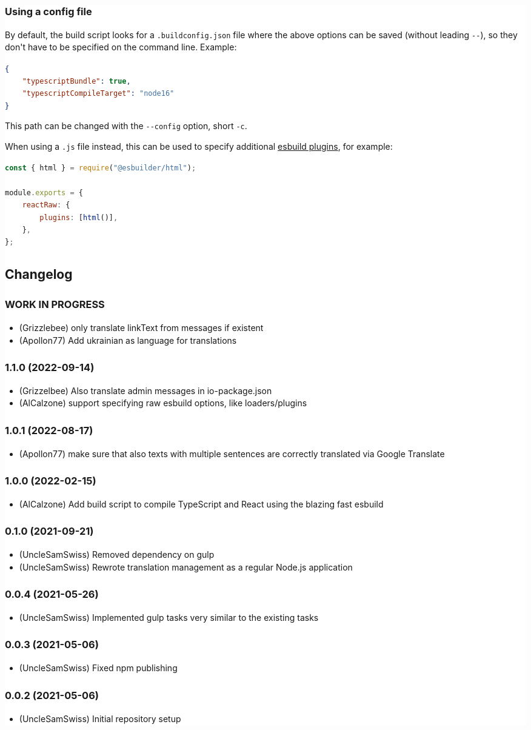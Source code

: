 ### Using a config file

By default, the build script looks for a `.buildconfig.json` file where the above options can be saved (without leading `--`), so they don't have to be specified on the command line. Example:

```json
{
	"typescriptBundle": true,
	"typescriptCompileTarget": "node16"
}
```

This path can be changed with the `--config` option, short `-c`.

When using a `.js` file instead, this can be used to specify additional [esbuild plugins](https://github.com/esbuild/community-plugins), for example:

```js
const { html } = require("@esbuilder/html");

module.exports = {
	reactRaw: {
		plugins: [html()],
	},
};
```

## Changelog



### __WORK IN PROGRESS__
-   (Grizzlebee) only translate linkText from messages if existent
-   (Apollon77) Add ukrainian as language for translations

### 1.1.0 (2022-09-14)
-	(Grizzelbee) Also translate admin messages in io-package.json
-   (AlCalzone) support specifying raw esbuild options, like loaders/plugins

### 1.0.1 (2022-08-17)
-   (Apollon77) make sure that also texts with multiple sentences are correctly translated via Google Translate

### 1.0.0 (2022-02-15)

-   (AlCalzone) Add build script to compile TypeScript and React using the blazing fast esbuild

### 0.1.0 (2021-09-21)

-   (UncleSamSwiss) Removed dependency on gulp
-   (UncleSamSwiss) Rewrote translation management as a regular Node.js application

### 0.0.4 (2021-05-26)

-   (UncleSamSwiss) Implemented gulp tasks very similar to the existing tasks

### 0.0.3 (2021-05-06)

-   (UncleSamSwiss) Fixed npm publishing

### 0.0.2 (2021-05-06)

-   (UncleSamSwiss) Initial repository setup
